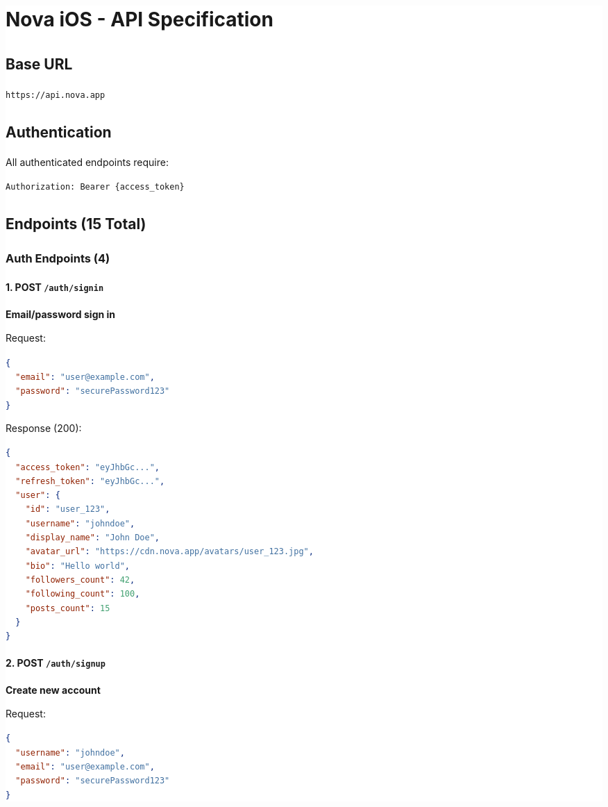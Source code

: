 # Nova iOS - API Specification

## Base URL
```
https://api.nova.app
```

## Authentication
All authenticated endpoints require:
```
Authorization: Bearer {access_token}
```

## Endpoints (15 Total)

### Auth Endpoints (4)

#### 1. POST `/auth/signin`
**Email/password sign in**

Request:
```json
{
  "email": "user@example.com",
  "password": "securePassword123"
}
```

Response (200):
```json
{
  "access_token": "eyJhbGc...",
  "refresh_token": "eyJhbGc...",
  "user": {
    "id": "user_123",
    "username": "johndoe",
    "display_name": "John Doe",
    "avatar_url": "https://cdn.nova.app/avatars/user_123.jpg",
    "bio": "Hello world",
    "followers_count": 42,
    "following_count": 100,
    "posts_count": 15
  }
}
```

#### 2. POST `/auth/signup`
**Create new account**

Request:
```json
{
  "username": "johndoe",
  "email": "user@example.com",
  "password": "securePassword123"
}
```
